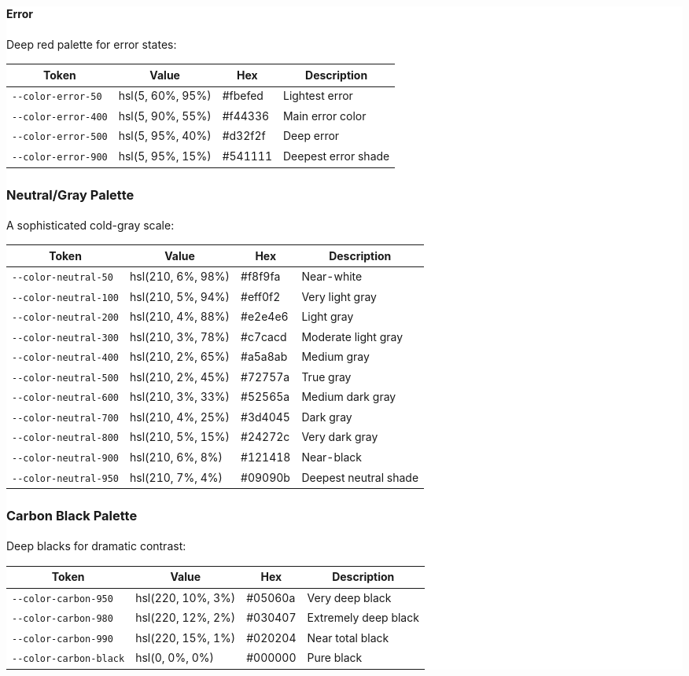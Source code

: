 #### Error

Deep red palette for error states:

| Token | Value | Hex | Description |
|-------|-------|-----|-------------|
| `--color-error-50` | hsl(5, 60%, 95%) | #fbefed | Lightest error |
| `--color-error-400` | hsl(5, 90%, 55%) | #f44336 | Main error color |
| `--color-error-500` | hsl(5, 95%, 40%) | #d32f2f | Deep error |
| `--color-error-900` | hsl(5, 95%, 15%) | #541111 | Deepest error shade |

### Neutral/Gray Palette

A sophisticated cold-gray scale:

| Token | Value | Hex | Description |
|-------|-------|-----|-------------|
| `--color-neutral-50` | hsl(210, 6%, 98%) | #f8f9fa | Near-white |
| `--color-neutral-100` | hsl(210, 5%, 94%) | #eff0f2 | Very light gray |
| `--color-neutral-200` | hsl(210, 4%, 88%) | #e2e4e6 | Light gray |
| `--color-neutral-300` | hsl(210, 3%, 78%) | #c7cacd | Moderate light gray |
| `--color-neutral-400` | hsl(210, 2%, 65%) | #a5a8ab | Medium gray |
| `--color-neutral-500` | hsl(210, 2%, 45%) | #72757a | True gray |
| `--color-neutral-600` | hsl(210, 3%, 33%) | #52565a | Medium dark gray |
| `--color-neutral-700` | hsl(210, 4%, 25%) | #3d4045 | Dark gray |
| `--color-neutral-800` | hsl(210, 5%, 15%) | #24272c | Very dark gray |
| `--color-neutral-900` | hsl(210, 6%, 8%) | #121418 | Near-black |
| `--color-neutral-950` | hsl(210, 7%, 4%) | #09090b | Deepest neutral shade |

### Carbon Black Palette

Deep blacks for dramatic contrast:

| Token | Value | Hex | Description |
|-------|-------|-----|-------------|
| `--color-carbon-950` | hsl(220, 10%, 3%) | #05060a | Very deep black |
| `--color-carbon-980` | hsl(220, 12%, 2%) | #030407 | Extremely deep black |
| `--color-carbon-990` | hsl(220, 15%, 1%) | #020204 | Near total black |
| `--color-carbon-black` | hsl(0, 0%, 0%) | #000000 | Pure black |
